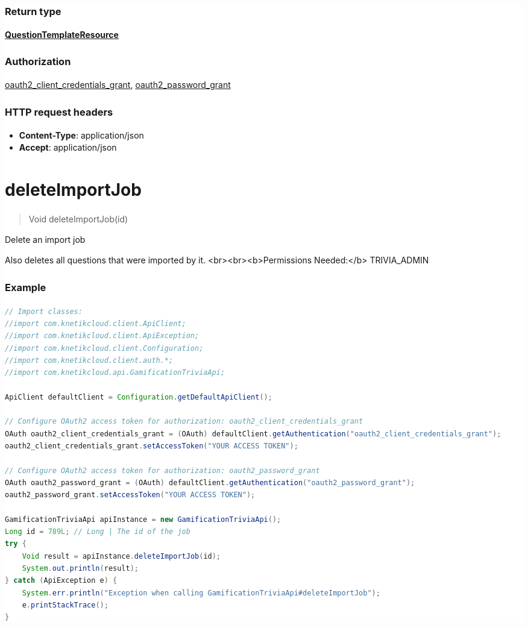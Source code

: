 ### Return type

[**QuestionTemplateResource**](QuestionTemplateResource.md)

### Authorization

[oauth2_client_credentials_grant](../README.md#oauth2_client_credentials_grant), [oauth2_password_grant](../README.md#oauth2_password_grant)

### HTTP request headers

 - **Content-Type**: application/json
 - **Accept**: application/json

<a name="deleteImportJob"></a>
# **deleteImportJob**
> Void deleteImportJob(id)

Delete an import job

Also deletes all questions that were imported by it. &lt;br&gt;&lt;br&gt;&lt;b&gt;Permissions Needed:&lt;/b&gt; TRIVIA_ADMIN

### Example
```java
// Import classes:
//import com.knetikcloud.client.ApiClient;
//import com.knetikcloud.client.ApiException;
//import com.knetikcloud.client.Configuration;
//import com.knetikcloud.client.auth.*;
//import com.knetikcloud.api.GamificationTriviaApi;

ApiClient defaultClient = Configuration.getDefaultApiClient();

// Configure OAuth2 access token for authorization: oauth2_client_credentials_grant
OAuth oauth2_client_credentials_grant = (OAuth) defaultClient.getAuthentication("oauth2_client_credentials_grant");
oauth2_client_credentials_grant.setAccessToken("YOUR ACCESS TOKEN");

// Configure OAuth2 access token for authorization: oauth2_password_grant
OAuth oauth2_password_grant = (OAuth) defaultClient.getAuthentication("oauth2_password_grant");
oauth2_password_grant.setAccessToken("YOUR ACCESS TOKEN");

GamificationTriviaApi apiInstance = new GamificationTriviaApi();
Long id = 789L; // Long | The id of the job
try {
    Void result = apiInstance.deleteImportJob(id);
    System.out.println(result);
} catch (ApiException e) {
    System.err.println("Exception when calling GamificationTriviaApi#deleteImportJob");
    e.printStackTrace();
}
```

